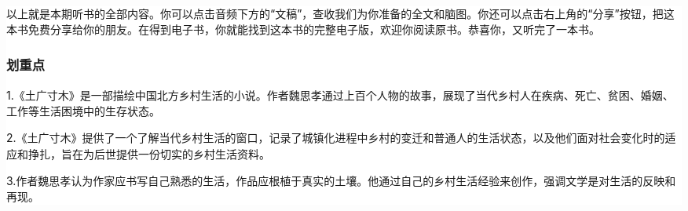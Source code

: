 以上就是本期听书的全部内容。你可以点击音频下方的“文稿”，查收我们为你准备的全文和脑图。你还可以点击右上角的“分享”按钮，把这本书免费分享给你的朋友。在得到电子书，你就能找到这本书的完整电子版，欢迎你阅读原书。恭喜你，又听完了一本书。



### 划重点

 1.《土广寸木》是一部描绘中国北方乡村生活的小说。作者魏思孝通过上百个人物的故事，展现了当代乡村人在疾病、死亡、贫困、婚姻、工作等生活困境中的生存状态。

 2.《土广寸木》提供了一个了解当代乡村生活的窗口，记录了城镇化进程中乡村的变迁和普通人的生活状态，以及他们面对社会变化时的适应和挣扎，旨在为后世提供一份切实的乡村生活资料。

 3.作者魏思孝认为作家应书写自己熟悉的生活，作品应根植于真实的土壤。他通过自己的乡村生活经验来创作，强调文学是对生活的反映和再现。





